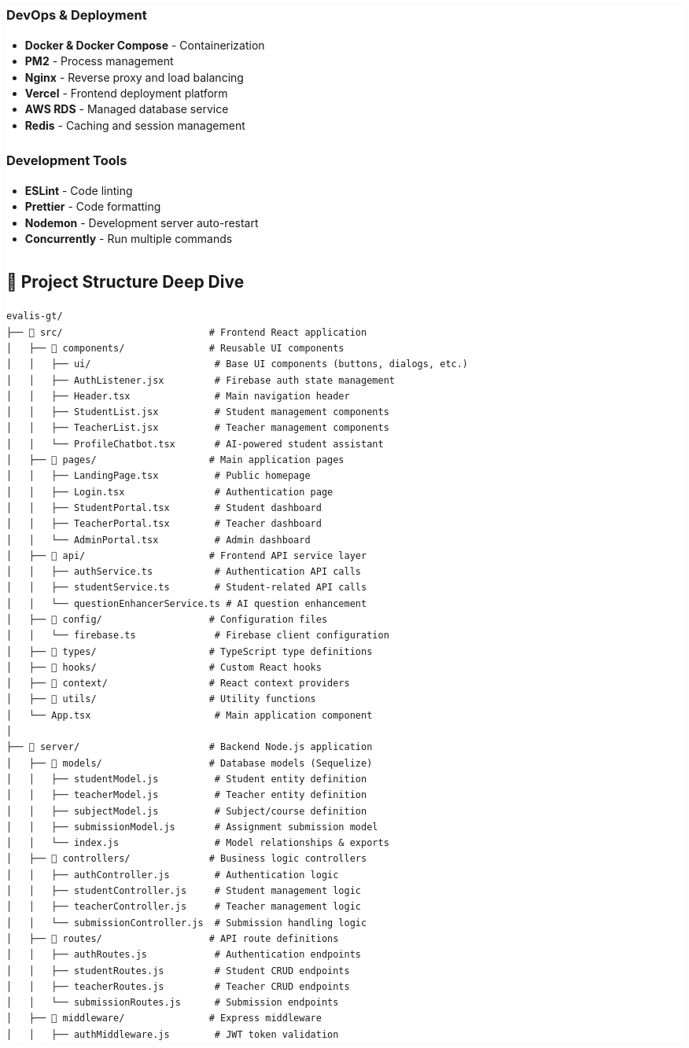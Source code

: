 ### DevOps & Deployment
- **Docker & Docker Compose** - Containerization
- **PM2** - Process management
- **Nginx** - Reverse proxy and load balancing
- **Vercel** - Frontend deployment platform
- **AWS RDS** - Managed database service
- **Redis** - Caching and session management

### Development Tools
- **ESLint** - Code linting
- **Prettier** - Code formatting
- **Nodemon** - Development server auto-restart
- **Concurrently** - Run multiple commands

## 📂 Project Structure Deep Dive

```
evalis-gt/
├── 📁 src/                          # Frontend React application
│   ├── 📁 components/               # Reusable UI components
│   │   ├── ui/                      # Base UI components (buttons, dialogs, etc.)
│   │   ├── AuthListener.jsx         # Firebase auth state management
│   │   ├── Header.tsx               # Main navigation header
│   │   ├── StudentList.jsx          # Student management components
│   │   ├── TeacherList.jsx          # Teacher management components
│   │   └── ProfileChatbot.tsx       # AI-powered student assistant
│   ├── 📁 pages/                    # Main application pages
│   │   ├── LandingPage.tsx          # Public homepage
│   │   ├── Login.tsx                # Authentication page
│   │   ├── StudentPortal.tsx        # Student dashboard
│   │   ├── TeacherPortal.tsx        # Teacher dashboard
│   │   └── AdminPortal.tsx          # Admin dashboard
│   ├── 📁 api/                      # Frontend API service layer
│   │   ├── authService.ts           # Authentication API calls
│   │   ├── studentService.ts        # Student-related API calls
│   │   └── questionEnhancerService.ts # AI question enhancement
│   ├── 📁 config/                   # Configuration files
│   │   └── firebase.ts              # Firebase client configuration
│   ├── 📁 types/                    # TypeScript type definitions
│   ├── 📁 hooks/                    # Custom React hooks
│   ├── 📁 context/                  # React context providers
│   ├── 📁 utils/                    # Utility functions
│   └── App.tsx                      # Main application component
│
├── 📁 server/                       # Backend Node.js application
│   ├── 📁 models/                   # Database models (Sequelize)
│   │   ├── studentModel.js          # Student entity definition
│   │   ├── teacherModel.js          # Teacher entity definition
│   │   ├── subjectModel.js          # Subject/course definition
│   │   ├── submissionModel.js       # Assignment submission model
│   │   └── index.js                 # Model relationships & exports
│   ├── 📁 controllers/              # Business logic controllers
│   │   ├── authController.js        # Authentication logic
│   │   ├── studentController.js     # Student management logic
│   │   ├── teacherController.js     # Teacher management logic
│   │   └── submissionController.js  # Submission handling logic
│   ├── 📁 routes/                   # API route definitions
│   │   ├── authRoutes.js            # Authentication endpoints
│   │   ├── studentRoutes.js         # Student CRUD endpoints
│   │   ├── teacherRoutes.js         # Teacher CRUD endpoints
│   │   └── submissionRoutes.js      # Submission endpoints
│   ├── 📁 middleware/               # Express middleware
│   │   ├── authMiddleware.js        # JWT token validation
```